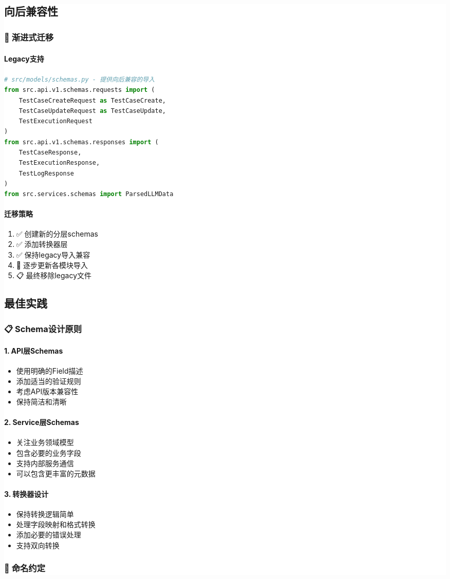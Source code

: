 ## 向后兼容性

### 🔄 **渐进式迁移**

#### **Legacy支持**
```python
# src/models/schemas.py - 提供向后兼容的导入
from src.api.v1.schemas.requests import (
    TestCaseCreateRequest as TestCaseCreate,
    TestCaseUpdateRequest as TestCaseUpdate,
    TestExecutionRequest
)
from src.api.v1.schemas.responses import (
    TestCaseResponse,
    TestExecutionResponse,
    TestLogResponse
)
from src.services.schemas import ParsedLLMData
```

#### **迁移策略**
1. ✅ 创建新的分层schemas
2. ✅ 添加转换器层
3. ✅ 保持legacy导入兼容
4. 🔄 逐步更新各模块导入
5. 📋 最终移除legacy文件

## 最佳实践

### 📋 **Schema设计原则**

#### **1. API层Schemas**
- 使用明确的Field描述
- 添加适当的验证规则
- 考虑API版本兼容性
- 保持简洁和清晰

#### **2. Service层Schemas**
- 关注业务领域模型
- 包含必要的业务字段
- 支持内部服务通信
- 可以包含更丰富的元数据

#### **3. 转换器设计**
- 保持转换逻辑简单
- 处理字段映射和格式转换
- 添加必要的错误处理
- 支持双向转换

### 🔧 **命名约定**
